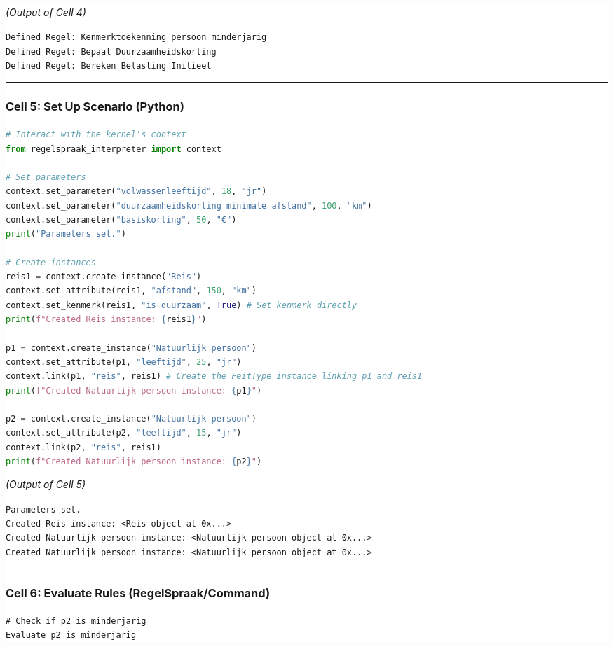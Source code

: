 *(Output of Cell 4)*
```
Defined Regel: Kenmerktoekenning persoon minderjarig
Defined Regel: Bepaal Duurzaamheidskorting
Defined Regel: Bereken Belasting Initieel
```

---

### Cell 5: Set Up Scenario (Python)

```python
# Interact with the kernel's context
from regelspraak_interpreter import context

# Set parameters
context.set_parameter("volwassenleeftijd", 18, "jr")
context.set_parameter("duurzaamheidskorting minimale afstand", 100, "km")
context.set_parameter("basiskorting", 50, "€")
print("Parameters set.")

# Create instances
reis1 = context.create_instance("Reis")
context.set_attribute(reis1, "afstand", 150, "km")
context.set_kenmerk(reis1, "is duurzaam", True) # Set kenmerk directly
print(f"Created Reis instance: {reis1}")

p1 = context.create_instance("Natuurlijk persoon")
context.set_attribute(p1, "leeftijd", 25, "jr")
context.link(p1, "reis", reis1) # Create the FeitType instance linking p1 and reis1
print(f"Created Natuurlijk persoon instance: {p1}")

p2 = context.create_instance("Natuurlijk persoon")
context.set_attribute(p2, "leeftijd", 15, "jr")
context.link(p2, "reis", reis1)
print(f"Created Natuurlijk persoon instance: {p2}")

```

*(Output of Cell 5)*
```
Parameters set.
Created Reis instance: <Reis object at 0x...>
Created Natuurlijk persoon instance: <Natuurlijk persoon object at 0x...>
Created Natuurlijk persoon instance: <Natuurlijk persoon object at 0x...>
```

---

### Cell 6: Evaluate Rules (RegelSpraak/Command)

```regelspraak
# Check if p2 is minderjarig
Evaluate p2 is minderjarig
```
